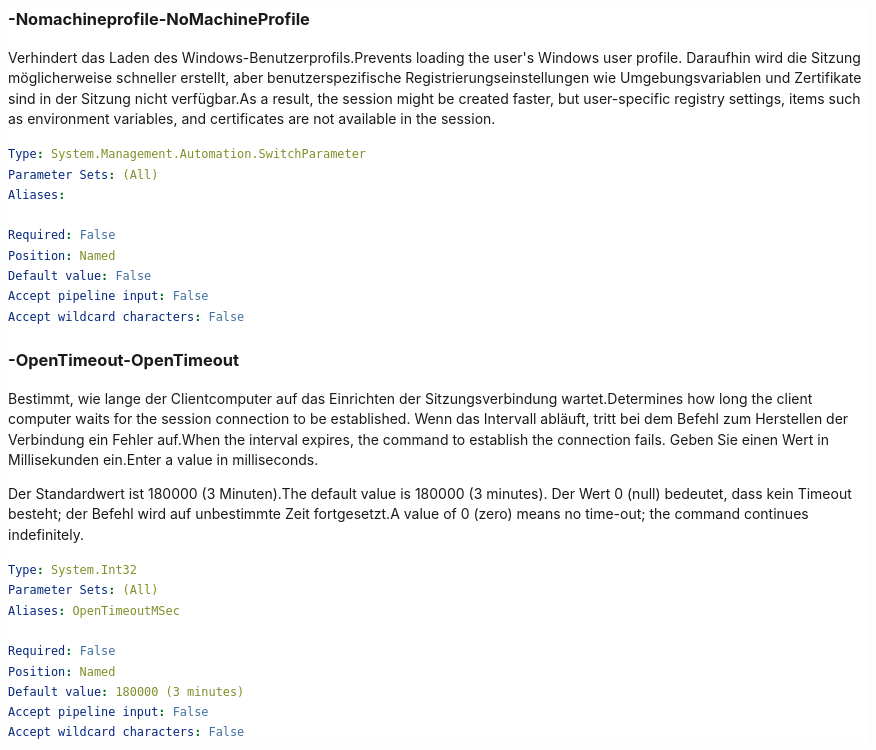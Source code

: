 ### <span data-ttu-id="71a3f-229">-Nomachineprofile</span><span class="sxs-lookup"><span data-stu-id="71a3f-229">-NoMachineProfile</span></span>

<span data-ttu-id="71a3f-230">Verhindert das Laden des Windows-Benutzerprofils.</span><span class="sxs-lookup"><span data-stu-id="71a3f-230">Prevents loading the user's Windows user profile.</span></span> <span data-ttu-id="71a3f-231">Daraufhin wird die Sitzung möglicherweise schneller erstellt, aber benutzerspezifische Registrierungseinstellungen wie Umgebungsvariablen und Zertifikate sind in der Sitzung nicht verfügbar.</span><span class="sxs-lookup"><span data-stu-id="71a3f-231">As a result, the session might be created faster, but user-specific registry settings, items such as environment variables, and certificates are not available in the session.</span></span>

```yaml
Type: System.Management.Automation.SwitchParameter
Parameter Sets: (All)
Aliases:

Required: False
Position: Named
Default value: False
Accept pipeline input: False
Accept wildcard characters: False
```

### <span data-ttu-id="71a3f-232">-OpenTimeout</span><span class="sxs-lookup"><span data-stu-id="71a3f-232">-OpenTimeout</span></span>

<span data-ttu-id="71a3f-233">Bestimmt, wie lange der Clientcomputer auf das Einrichten der Sitzungsverbindung wartet.</span><span class="sxs-lookup"><span data-stu-id="71a3f-233">Determines how long the client computer waits for the session connection to be established.</span></span> <span data-ttu-id="71a3f-234">Wenn das Intervall abläuft, tritt bei dem Befehl zum Herstellen der Verbindung ein Fehler auf.</span><span class="sxs-lookup"><span data-stu-id="71a3f-234">When the interval expires, the command to establish the connection fails.</span></span> <span data-ttu-id="71a3f-235">Geben Sie einen Wert in Millisekunden ein.</span><span class="sxs-lookup"><span data-stu-id="71a3f-235">Enter a value in milliseconds.</span></span>

<span data-ttu-id="71a3f-236">Der Standardwert ist 180000 (3 Minuten).</span><span class="sxs-lookup"><span data-stu-id="71a3f-236">The default value is 180000 (3 minutes).</span></span> <span data-ttu-id="71a3f-237">Der Wert 0 (null) bedeutet, dass kein Timeout besteht; der Befehl wird auf unbestimmte Zeit fortgesetzt.</span><span class="sxs-lookup"><span data-stu-id="71a3f-237">A value of 0 (zero) means no time-out; the command continues indefinitely.</span></span>

```yaml
Type: System.Int32
Parameter Sets: (All)
Aliases: OpenTimeoutMSec

Required: False
Position: Named
Default value: 180000 (3 minutes)
Accept pipeline input: False
Accept wildcard characters: False
```
